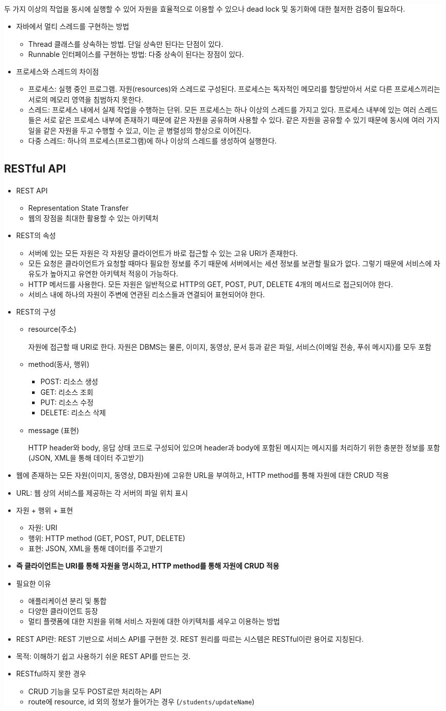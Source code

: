   두 가지 이상의 작업을 동시에 실행할 수 있어 자원을 효율적으로 이용할 수 있으나 dead lock 및 동기화에 대한 철저한 검증이 필요하다.

- 자바에서 멀티 스레드를 구현하는 방법

  - Thread 클래스를 상속하는 방법. 단일 상속만 된다는 단점이 있다. 
  - Runnable 인터페이스를 구현하는 방법: 다중 상속이 된다는 장점이 있다.

- 프로세스와 스레드의 차이점

  - 프로세스: 실행 중인 프로그램. 자원(resources)와 스레드로 구성된다. 프로세스는 독자적인 메모리를 할당받아서 서로 다른 프로세스끼리는 서로의 메모리 영역을 침범하지 못한다. 
  - 스레드: 프로세스 내에서 실제 작업을 수행하는 단위. 모든 프로세스는 하나 이상의 스레드를 가지고 있다. 프로세스 내부에 있는 여러 스레드들은 서로 같은 프로세스 내부에 존재하기 때문에 같은 자원을 공유하며 사용할 수 있다. 같은 자원을 공유할 수 있기 때문에 동시에 여러 가지 일을 같은 자원을 두고 수행할 수 있고, 이는 곧 병렬성의 향상으로 이어진다.
  - 다중 스레드: 하나의 프로세스(프로그램)에 하나 이상의 스레드를 생성하여 실행한다. 

## RESTful API

- REST API

  - Representation State Transfer
  - 웹의 장점을 최대한 활용할 수 있는 아키텍처

- REST의 속성

  - 서버에 있는 모든 자원은 각 자원당 클라이언트가 바로 접근할 수 있는 고유 URI가 존재한다.
  - 모든 요청은 클라이언트가 요청할 때마다 필요한 정보를 주기 때문에 서버에서는 세션 정보를 보관할 필요가 없다. 그렇기 때문에 서비스에 자유도가 높아지고 유연한 아키텍처 적응이 가능하다. 
  - HTTP 메서드를 사용한다. 모든 자원은 일반적으로 HTTP의 GET, POST, PUT, DELETE 4개의 메서드로 접근되어야 한다.
  - 서비스 내에 하나의 자원이 주변에 연관된 리소스들과 연결되어 표현되어야 한다. 

- REST의 구성

  - resource(주소)

    자원에 접근할 때 URI로 한다. 자원은 DBMS는 물론, 이미지, 동영상, 문서 등과 같은 파일, 서비스(이메일 전송, 푸쉬 메시지)를 모두 포함

  - method(동사, 행위)

    - POST: 리소스 생성
    - GET: 리소스 조회
    - PUT: 리소스 수정
    - DELETE: 리소스 삭제

  - message (표현)

    HTTP header와 body, 응답 상태 코드로 구성되어 있으며 header과 body에 포함된 메시지는 메시지를 처리하기 위한 충분한 정보를 포함 (JSON, XML을 통해 데이터 주고받기)

- 웹에 존재하는 모든 자원(이미지, 동영상, DB자원)에 고유한 URL을 부여하고, HTTP method를 통해 자원에 대한 CRUD 적용
- URL: 웹 상의 서비스를 제공하는 각 서버의 파일 위치 표시
- 자원 + 행위 + 표현
  - 자원: URI
  - 행위: HTTP method (GET, POST, PUT, DELETE)
  - 표현: JSON, XML을 통해 데이터를 주고받기
- **즉 클라이언트는 URI를 통해 자원을 명시하고, HTTP method를 통해 자원에 CRUD 적용**
- 필요한 이유
  - 애플리케이션 분리 및 통합
  - 다양한 클라이언트 등장
  - 멀티 플랫폼에 대한 지원을 위해 서비스 자원에 대한 아키텍처를 세우고 이용하는 방법
- REST API란: REST 기반으로 서비스 API를 구현한 것. REST 원리를 따르는 시스템은 RESTful이란 용어로 지칭된다.
- 목적: 이해하기 쉽고 사용하기 쉬운 REST API를 만드는 것.
- RESTful하지 못한 경우
  - CRUD 기능을 모두 POST로만 처리하는 API
  - route에 resource, id 외의 정보가 들어가는 경우 (`/students/updateName`)
